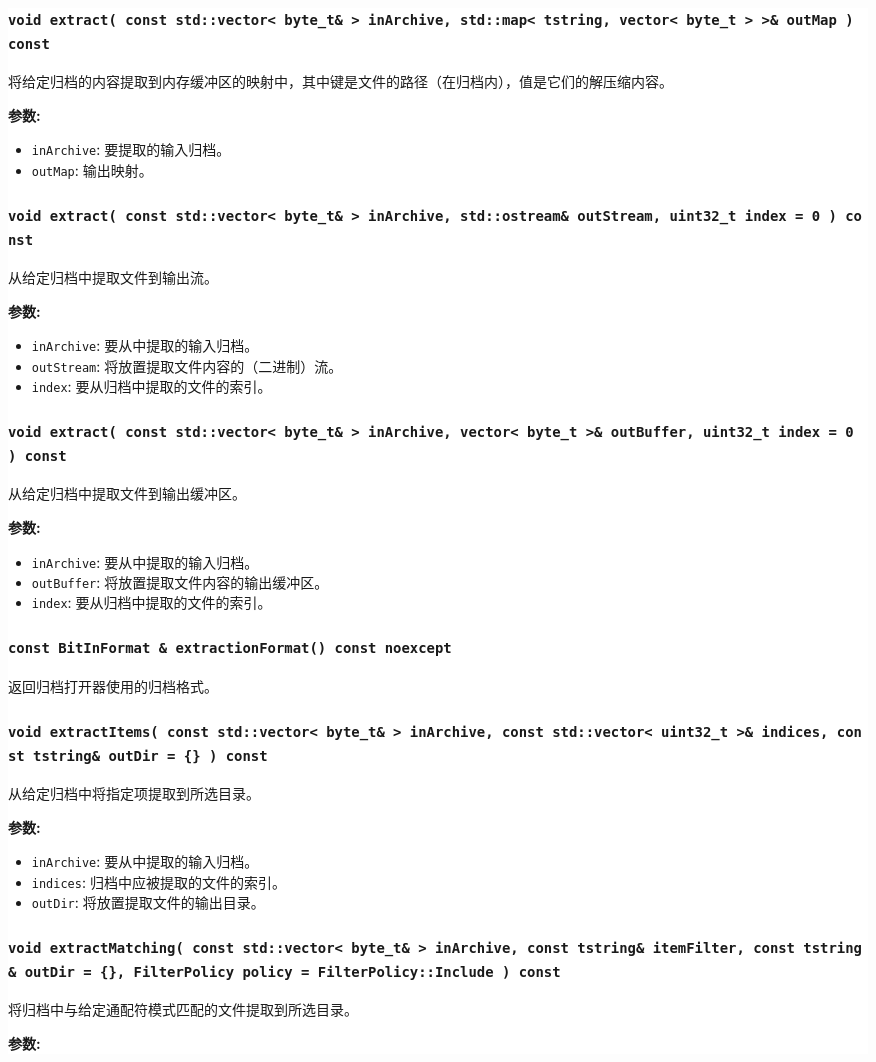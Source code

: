 ### `void extract( const std::vector< byte_t& > inArchive, std::map< tstring, vector< byte_t > >& outMap ) const`

将给定归档的内容提取到内存缓冲区的映射中，其中键是文件的路径（在归档内），值是它们的解压缩内容。

**参数:**

- `inArchive`: 要提取的输入归档。
- `outMap`: 输出映射。

### `void extract( const std::vector< byte_t& > inArchive, std::ostream& outStream, uint32_t index = 0 ) const`

从给定归档中提取文件到输出流。

**参数:**

- `inArchive`: 要从中提取的输入归档。
- `outStream`: 将放置提取文件内容的（二进制）流。
- `index`: 要从归档中提取的文件的索引。

### `void extract( const std::vector< byte_t& > inArchive, vector< byte_t >& outBuffer, uint32_t index = 0 ) const`

从给定归档中提取文件到输出缓冲区。

**参数:**

- `inArchive`: 要从中提取的输入归档。
- `outBuffer`: 将放置提取文件内容的输出缓冲区。
- `index`: 要从归档中提取的文件的索引。

### `const BitInFormat & extractionFormat() const noexcept`

返回归档打开器使用的归档格式。

### `void extractItems( const std::vector< byte_t& > inArchive, const std::vector< uint32_t >& indices, const tstring& outDir = {} ) const`

从给定归档中将指定项提取到所选目录。

**参数:**

- `inArchive`: 要从中提取的输入归档。
- `indices`: 归档中应被提取的文件的索引。
- `outDir`: 将放置提取文件的输出目录。

### `void extractMatching( const std::vector< byte_t& > inArchive, const tstring& itemFilter, const tstring& outDir = {}, FilterPolicy policy = FilterPolicy::Include ) const`

将归档中与给定通配符模式匹配的文件提取到所选目录。

**参数:**
